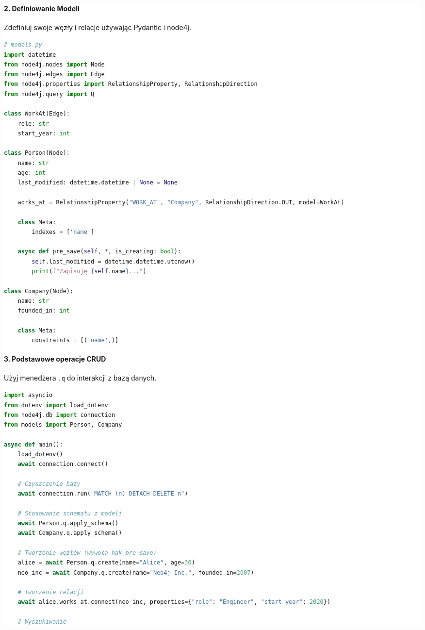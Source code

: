 #### 2. Definiowanie Modeli

Zdefiniuj swoje węzły i relacje używając Pydantic i node4j.
```python
# models.py
import datetime
from node4j.nodes import Node
from node4j.edges import Edge
from node4j.properties import RelationshipProperty, RelationshipDirection
from node4j.query import Q

class WorkAt(Edge):
    role: str
    start_year: int

class Person(Node):
    name: str
    age: int
    last_modified: datetime.datetime | None = None

    works_at = RelationshipProperty("WORK_AT", "Company", RelationshipDirection.OUT, model=WorkAt)

    class Meta:
        indexes = ['name']

    async def pre_save(self, *, is_creating: bool):
        self.last_modified = datetime.datetime.utcnow()
        print(f"Zapisuję {self.name}...")

class Company(Node):
    name: str
    founded_in: int

    class Meta:
        constraints = [('name',)]
```

#### 3. Podstawowe operacje CRUD
Użyj menedżera `.q` do interakcji z bazą danych.

```python
import asyncio
from dotenv import load_dotenv
from node4j.db import connection
from models import Person, Company

async def main():
    load_dotenv()
    await connection.connect()

    # Czyszczenie bazy
    await connection.run("MATCH (n) DETACH DELETE n")
    
    # Stosowanie schematu z modeli
    await Person.q.apply_schema()
    await Company.q.apply_schema()

    # Tworzenie węzłów (wywoła hak pre_save)
    alice = await Person.q.create(name="Alice", age=30)
    neo_inc = await Company.q.create(name="Neo4j Inc.", founded_in=2007)

    # Tworzenie relacji
    await alice.works_at.connect(neo_inc, properties={"role": "Engineer", "start_year": 2020})

    # Wyszukiwanie
```
